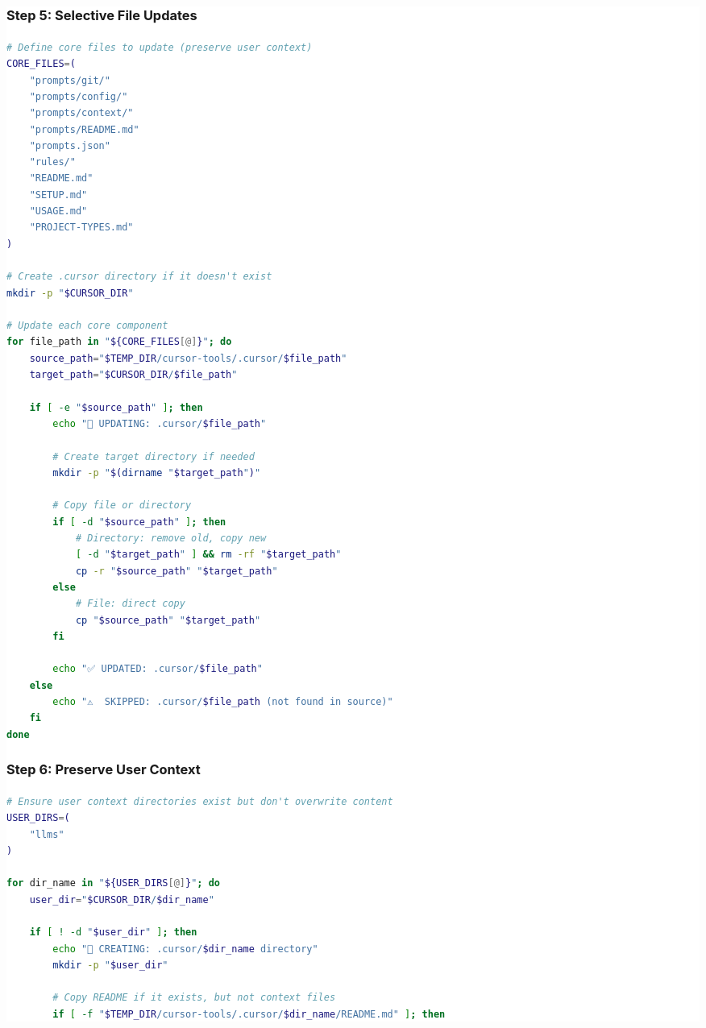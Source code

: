 ### Step 5: Selective File Updates
```bash
# Define core files to update (preserve user context)
CORE_FILES=(
    "prompts/git/"
    "prompts/config/"
    "prompts/context/"
    "prompts/README.md"
    "prompts.json"
    "rules/"
    "README.md"
    "SETUP.md" 
    "USAGE.md"
    "PROJECT-TYPES.md"
)

# Create .cursor directory if it doesn't exist
mkdir -p "$CURSOR_DIR"

# Update each core component
for file_path in "${CORE_FILES[@]}"; do
    source_path="$TEMP_DIR/cursor-tools/.cursor/$file_path"
    target_path="$CURSOR_DIR/$file_path"
    
    if [ -e "$source_path" ]; then
        echo "🔄 UPDATING: .cursor/$file_path"
        
        # Create target directory if needed
        mkdir -p "$(dirname "$target_path")"
        
        # Copy file or directory
        if [ -d "$source_path" ]; then
            # Directory: remove old, copy new
            [ -d "$target_path" ] && rm -rf "$target_path"
            cp -r "$source_path" "$target_path"
        else
            # File: direct copy
            cp "$source_path" "$target_path"
        fi
        
        echo "✅ UPDATED: .cursor/$file_path"
    else
        echo "⚠️  SKIPPED: .cursor/$file_path (not found in source)"
    fi
done
```

### Step 6: Preserve User Context
```bash
# Ensure user context directories exist but don't overwrite content
USER_DIRS=(
    "llms"
)

for dir_name in "${USER_DIRS[@]}"; do
    user_dir="$CURSOR_DIR/$dir_name"
    
    if [ ! -d "$user_dir" ]; then
        echo "📁 CREATING: .cursor/$dir_name directory"
        mkdir -p "$user_dir"
        
        # Copy README if it exists, but not context files
        if [ -f "$TEMP_DIR/cursor-tools/.cursor/$dir_name/README.md" ]; then
```